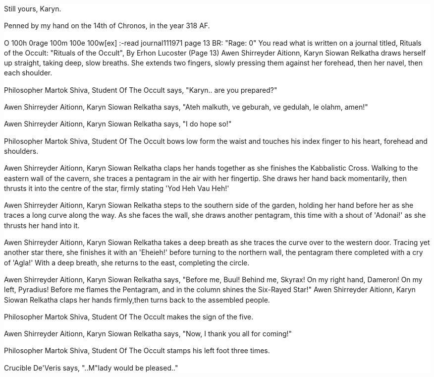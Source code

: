 Still yours, Karyn.
 
Penned by my hand on the 14th of Chronos, in the year 318 AF.

 
O 100h 0rage 100m 100e 100w[ex] :-read journal111971 page 13
<yello>BR: 
"Rage: 0"
You read what is written on a journal titled, Rituals of the Occult:
"Rituals of the Occult", By Erhon Lucoster (Page 13)
Awen Shirreyder Aitionn, Karyn Siowan Relkatha draws herself up
straight, taking deep, slow breaths. She extends two fingers, slowly
pressing them against her forehead, then her navel, then each shoulder.
 
Philosopher Martok Shiva, Student Of The Occult says, "Karyn.. are you
prepared?"
 
Awen Shirreyder Aitionn, Karyn Siowan Relkatha says, "Ateh malkuth, ve
geburah, ve gedulah, le olahm, amen!"
 
Awen Shirreyder Aitionn, Karyn Siowan Relkatha says, "I do hope so!"
 
Philosopher Martok Shiva, Student Of The Occult bows low form the waist
and touches his index finger to his heart, forehead and shoulders.
 
Awen Shirreyder Aitionn, Karyn Siowan Relkatha claps her hands together
as she finishes the Kabbalistic Cross. Walking to the eastern wall of
the cavern, she traces a pentagram in the air with her fingertip. She
draws her hand back momentarily, then thrusts it into the centre of the
star, firmly stating 'Yod Heh Vau Heh!'
 
Awen Shirreyder Aitionn, Karyn Siowan Relkatha steps to the southern
side of the garden, holding her hand before her as she traces a long
curve along the way. As she faces the wall, she draws another pentagram,
this time with a shout of 'Adonai!' as she thrusts her hand into it.
 
Awen Shirreyder Aitionn, Karyn Siowan Relkatha takes a deep breath as
she traces the curve over to the western door. Tracing yet another star
there, she finishes it with an 'Eheieh!' before turning to the northern
wall, the pentagram there completed with a cry of 'Agla!' With a deep
breath, she returns to the east, completing the circle.
 
Awen Shirreyder Aitionn, Karyn Siowan Relkatha says, "Before me, Buul!
Behind me, Skyrax! On my right hand, Dameron! On my left, Pyradius!
Before me flames the Pentagram, and in the column shines the Six-Rayed
Star!" Awen Shirreyder Aitionn, Karyn Siowan Relkatha claps her hands
firmly,then turns back to the assembled people.
 
Philosopher Martok Shiva, Student Of The Occult makes the sign of the
five.
 
Awen Shirreyder Aitionn, Karyn Siowan Relkatha says, "Now, I thank you
all for coming!"
  
Philosopher Martok Shiva, Student Of The Occult stamps his left foot
three times.
 
Crucible De'Veris says, "..M"lady would be pleased.."
 